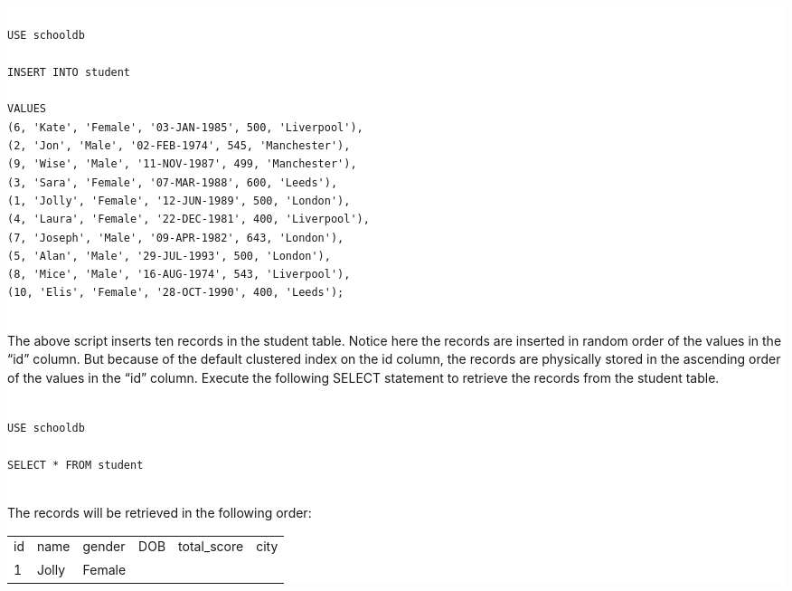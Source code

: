 ```
 
USE schooldb
          
INSERT INTO student
 
VALUES  
(6, 'Kate', 'Female', '03-JAN-1985', 500, 'Liverpool'),
(2, 'Jon', 'Male', '02-FEB-1974', 545, 'Manchester'),
(9, 'Wise', 'Male', '11-NOV-1987', 499, 'Manchester'),
(3, 'Sara', 'Female', '07-MAR-1988', 600, 'Leeds'),
(1, 'Jolly', 'Female', '12-JUN-1989', 500, 'London'),
(4, 'Laura', 'Female', '22-DEC-1981', 400, 'Liverpool'),
(7, 'Joseph', 'Male', '09-APR-1982', 643, 'London'),  
(5, 'Alan', 'Male', '29-JUL-1993', 500, 'London'),
(8, 'Mice', 'Male', '16-AUG-1974', 543, 'Liverpool'),
(10, 'Elis', 'Female', '28-OCT-1990', 400, 'Leeds');
 
```


			

		

The above script inserts ten records in the student table. Notice here the records are inserted in random order of the values in the “id” column. But because of the default clustered index on the id column, the records are physically stored in the ascending order of the values in the “id” column. Execute the following SELECT statement to retrieve the records from the student table.

		

		 			 			

				


```
 
USE schooldb
          
SELECT * FROM student
 
```


			

		

The records will be retrieved in the following order:


<table>
  <tr>
   <td>id
   </td>
   <td>name
   </td>
   <td>gender
   </td>
   <td>DOB
   </td>
   <td>total_score
   </td>
   <td>city
   </td>
  </tr>
  <tr>
   <td>1
   </td>
   <td>Jolly
   </td>
   <td>Female